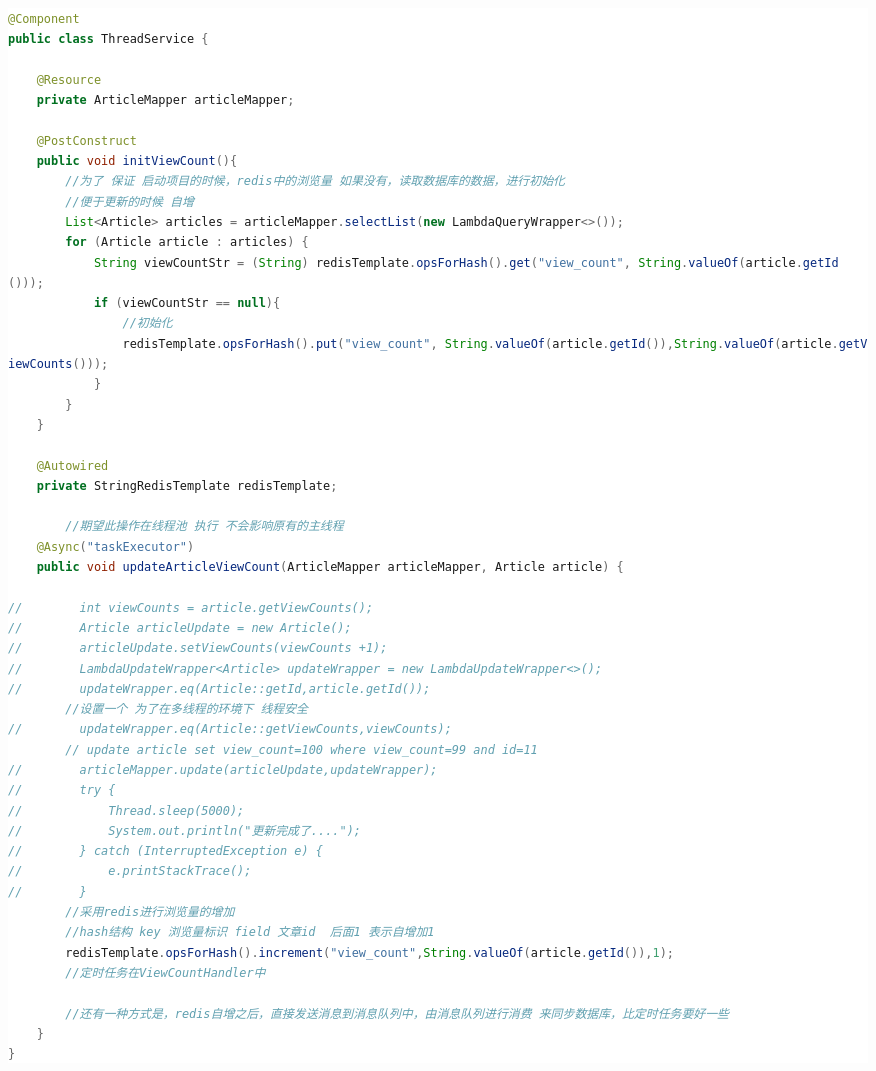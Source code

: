 ```java
@Component
public class ThreadService {

    @Resource
    private ArticleMapper articleMapper;

    @PostConstruct
    public void initViewCount(){
        //为了 保证 启动项目的时候，redis中的浏览量 如果没有，读取数据库的数据，进行初始化
        //便于更新的时候 自增
        List<Article> articles = articleMapper.selectList(new LambdaQueryWrapper<>());
        for (Article article : articles) {
            String viewCountStr = (String) redisTemplate.opsForHash().get("view_count", String.valueOf(article.getId()));
            if (viewCountStr == null){
                //初始化
                redisTemplate.opsForHash().put("view_count", String.valueOf(article.getId()),String.valueOf(article.getViewCounts()));
            }
        }
    }

    @Autowired
    private StringRedisTemplate redisTemplate;

        //期望此操作在线程池 执行 不会影响原有的主线程
    @Async("taskExecutor")
    public void updateArticleViewCount(ArticleMapper articleMapper, Article article) {

//        int viewCounts = article.getViewCounts();
//        Article articleUpdate = new Article();
//        articleUpdate.setViewCounts(viewCounts +1);
//        LambdaUpdateWrapper<Article> updateWrapper = new LambdaUpdateWrapper<>();
//        updateWrapper.eq(Article::getId,article.getId());
        //设置一个 为了在多线程的环境下 线程安全
//        updateWrapper.eq(Article::getViewCounts,viewCounts);
        // update article set view_count=100 where view_count=99 and id=11
//        articleMapper.update(articleUpdate,updateWrapper);
//        try {
//            Thread.sleep(5000);
//            System.out.println("更新完成了....");
//        } catch (InterruptedException e) {
//            e.printStackTrace();
//        }
        //采用redis进行浏览量的增加
        //hash结构 key 浏览量标识 field 文章id  后面1 表示自增加1
        redisTemplate.opsForHash().increment("view_count",String.valueOf(article.getId()),1);
        //定时任务在ViewCountHandler中

        //还有一种方式是，redis自增之后，直接发送消息到消息队列中，由消息队列进行消费 来同步数据库，比定时任务要好一些
    }
}
```
